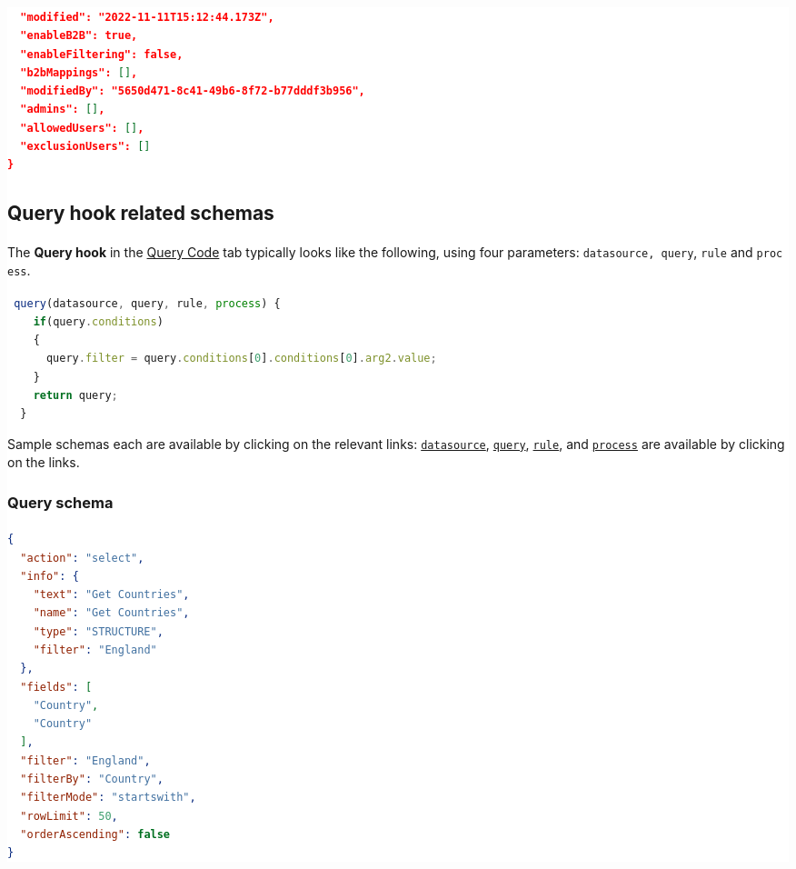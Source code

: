 ```json
  "modified": "2022-11-11T15:12:44.173Z",
  "enableB2B": true,
  "enableFiltering": false,
  "b2bMappings": [],
  "modifiedBy": "5650d471-8c41-49b6-8f72-b77dddf3b956",
  "admins": [],
  "allowedUsers": [],
  "exclusionUsers": []
}
```



## Query hook related schemas

The **Query hook** in the [Query Code](/docs/low-code/client-connector/how-to-create/#query-code) tab typically looks like the following, using four parameters: `datasource, query`, `rule`  and `process`.

```javascript
 query(datasource, query, rule, process) {
    if(query.conditions)
    {
      query.filter = query.conditions[0].conditions[0].arg2.value;
    }
    return query;
  }
```

Sample schemas each are available by clicking on the relevant links: [`datasource`](#datasource-schema), [`query`](#query-schema),  [`rule`](#rule-schema),  and [`process`](#-process-schema) are available by clicking on the links.

### Query schema

```json
{
  "action": "select",
  "info": {
    "text": "Get Countries",
    "name": "Get Countries",
    "type": "STRUCTURE",
    "filter": "England"
  },
  "fields": [
    "Country",
    "Country"
  ],
  "filter": "England",
  "filterBy": "Country",
  "filterMode": "startswith",
  "rowLimit": 50,
  "orderAscending": false
}
```

